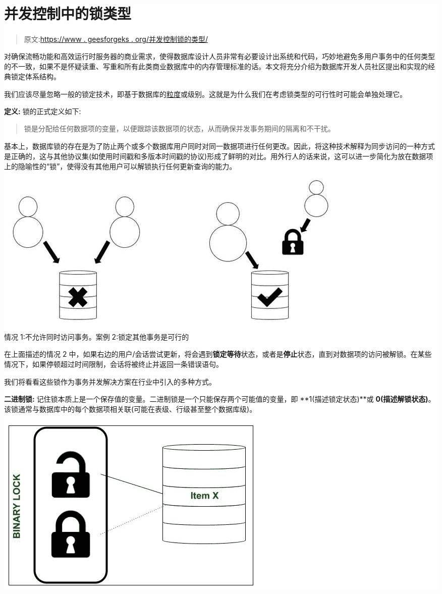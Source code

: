 # 并发控制中的锁类型

> 原文:[https://www . geesforgeks . org/并发控制锁的类型/](https://www.geeksforgeeks.org/types-of-locks-in-concurrency-control/)

对确保流畅功能和高效运行时服务器的商业需求，使得数据库设计人员非常有必要设计出系统和代码，巧妙地避免多用户事务中的任何类型的不一致，如果不是怀疑读重、写重和所有此类商业数据库中的内存管理标准的话。本文将充分介绍为数据库开发人员社区提出和实现的经典锁定体系结构。

我们应该尽量忽略一般的锁定技术，即基于数据库的[粒度](https://www.geeksforgeeks.org/multiple-granularity-locking-in-dbms/)或级别。这就是为什么我们在考虑锁类型的可行性时可能会单独处理它。

**定义:**
锁的正式定义如下:

> 锁是分配给任何数据项的变量，以便跟踪该数据项的状态，从而确保并发事务期间的隔离和不干扰。

基本上，数据库锁的存在是为了防止两个或多个数据库用户同时对同一数据项进行任何更改。因此，将这种技术解释为同步访问的一种方式是正确的，这与其他协议集(如使用时间戳和多版本时间戳的协议)形成了鲜明的对比。用外行人的话来说，这可以进一步简化为放在数据项上的隐喻性的“锁”，使得没有其他用户可以解锁执行任何更新查询的能力。

![](img/903cf23a5225b077382746a031d3ffde.png)

情况 1:不允许同时访问事务。案例 2:锁定其他事务是可行的

在上面描述的情况 2 中，如果右边的用户/会话尝试更新，将会遇到**锁定等待**状态，或者是**停止**状态，直到对数据项的访问被解锁。在某些情况下，如果停顿超过时间限制，会话将被终止并返回一条错误语句。

我们将看看这些锁作为事务并发解决方案在行业中引入的多种方式。

**二进制锁:**
记住锁本质上是一个保存值的变量。二进制锁是一个只能保存两个可能值的变量，即 **1(描述锁定状态)**或 **0(描述解锁状态)**。该锁通常与数据库中的每个数据项相关联(可能在表级、行级甚至整个数据库级)。

![](img/ffce496d0b4ae71f86fd3c5d8a4cf9f9.png)
